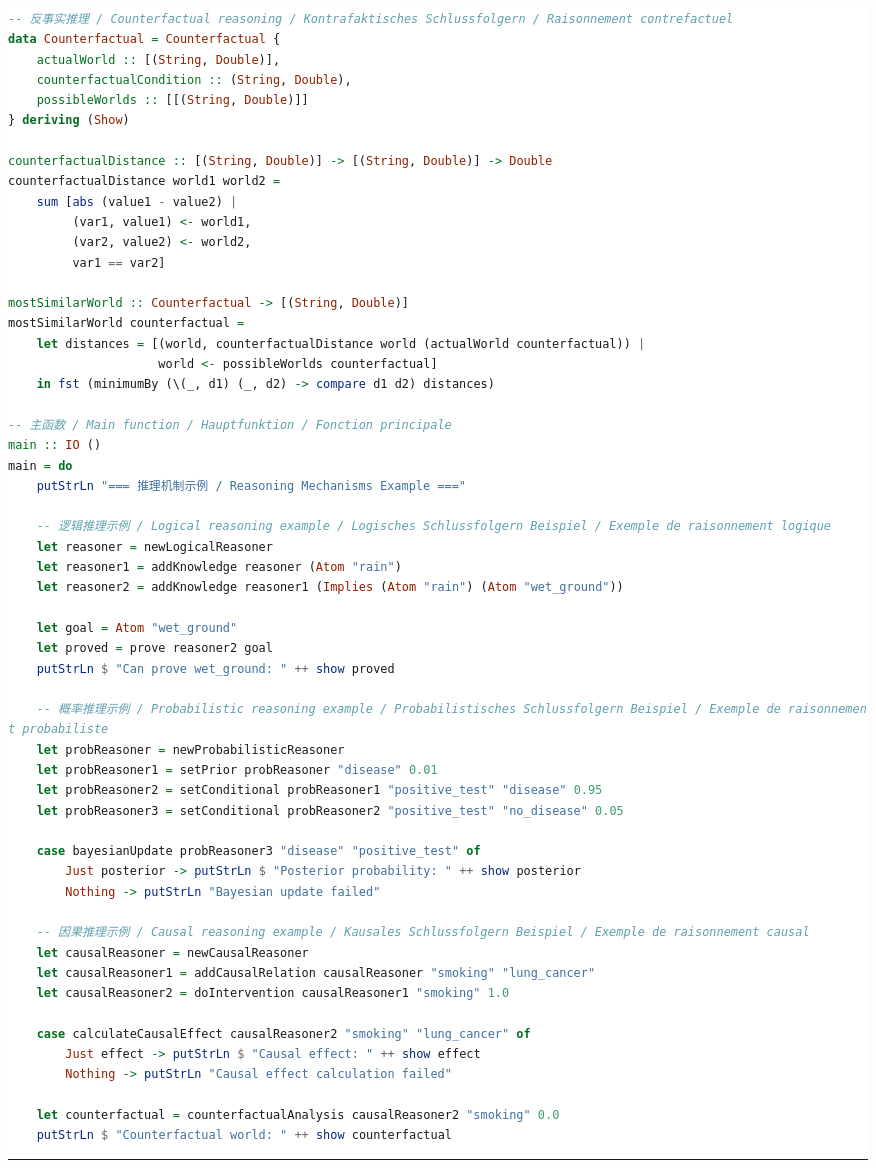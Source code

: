 ```haskell
-- 反事实推理 / Counterfactual reasoning / Kontrafaktisches Schlussfolgern / Raisonnement contrefactuel
data Counterfactual = Counterfactual {
    actualWorld :: [(String, Double)],
    counterfactualCondition :: (String, Double),
    possibleWorlds :: [[(String, Double)]]
} deriving (Show)

counterfactualDistance :: [(String, Double)] -> [(String, Double)] -> Double
counterfactualDistance world1 world2 = 
    sum [abs (value1 - value2) | 
         (var1, value1) <- world1,
         (var2, value2) <- world2,
         var1 == var2]

mostSimilarWorld :: Counterfactual -> [(String, Double)]
mostSimilarWorld counterfactual = 
    let distances = [(world, counterfactualDistance world (actualWorld counterfactual)) | 
                     world <- possibleWorlds counterfactual]
    in fst (minimumBy (\(_, d1) (_, d2) -> compare d1 d2) distances)

-- 主函数 / Main function / Hauptfunktion / Fonction principale
main :: IO ()
main = do
    putStrLn "=== 推理机制示例 / Reasoning Mechanisms Example ==="
    
    -- 逻辑推理示例 / Logical reasoning example / Logisches Schlussfolgern Beispiel / Exemple de raisonnement logique
    let reasoner = newLogicalReasoner
    let reasoner1 = addKnowledge reasoner (Atom "rain")
    let reasoner2 = addKnowledge reasoner1 (Implies (Atom "rain") (Atom "wet_ground"))
    
    let goal = Atom "wet_ground"
    let proved = prove reasoner2 goal
    putStrLn $ "Can prove wet_ground: " ++ show proved
    
    -- 概率推理示例 / Probabilistic reasoning example / Probabilistisches Schlussfolgern Beispiel / Exemple de raisonnement probabiliste
    let probReasoner = newProbabilisticReasoner
    let probReasoner1 = setPrior probReasoner "disease" 0.01
    let probReasoner2 = setConditional probReasoner1 "positive_test" "disease" 0.95
    let probReasoner3 = setConditional probReasoner2 "positive_test" "no_disease" 0.05
    
    case bayesianUpdate probReasoner3 "disease" "positive_test" of
        Just posterior -> putStrLn $ "Posterior probability: " ++ show posterior
        Nothing -> putStrLn "Bayesian update failed"
    
    -- 因果推理示例 / Causal reasoning example / Kausales Schlussfolgern Beispiel / Exemple de raisonnement causal
    let causalReasoner = newCausalReasoner
    let causalReasoner1 = addCausalRelation causalReasoner "smoking" "lung_cancer"
    let causalReasoner2 = doIntervention causalReasoner1 "smoking" 1.0
    
    case calculateCausalEffect causalReasoner2 "smoking" "lung_cancer" of
        Just effect -> putStrLn $ "Causal effect: " ++ show effect
        Nothing -> putStrLn "Causal effect calculation failed"
    
    let counterfactual = counterfactualAnalysis causalReasoner2 "smoking" 0.0
    putStrLn $ "Counterfactual world: " ++ show counterfactual
```

---